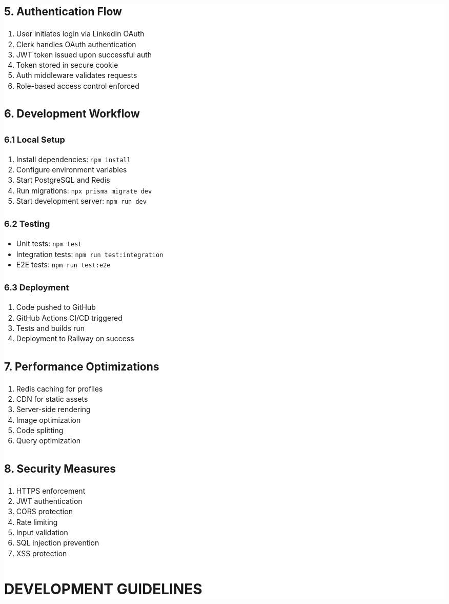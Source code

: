 ## 5. Authentication Flow

1. User initiates login via LinkedIn OAuth
2. Clerk handles OAuth authentication
3. JWT token issued upon successful auth
4. Token stored in secure cookie
5. Auth middleware validates requests
6. Role-based access control enforced

## 6. Development Workflow

### 6.1 Local Setup
1. Install dependencies: `npm install`
2. Configure environment variables
3. Start PostgreSQL and Redis
4. Run migrations: `npx prisma migrate dev`
5. Start development server: `npm run dev`

### 6.2 Testing
- Unit tests: `npm test`
- Integration tests: `npm run test:integration`
- E2E tests: `npm run test:e2e`

### 6.3 Deployment
1. Code pushed to GitHub
2. GitHub Actions CI/CD triggered
3. Tests and builds run
4. Deployment to Railway on success

## 7. Performance Optimizations

1. Redis caching for profiles
2. CDN for static assets
3. Server-side rendering
4. Image optimization
5. Code splitting
6. Query optimization

## 8. Security Measures

1. HTTPS enforcement
2. JWT authentication
3. CORS protection
4. Rate limiting
5. Input validation
6. SQL injection prevention
7. XSS protection

# DEVELOPMENT GUIDELINES
